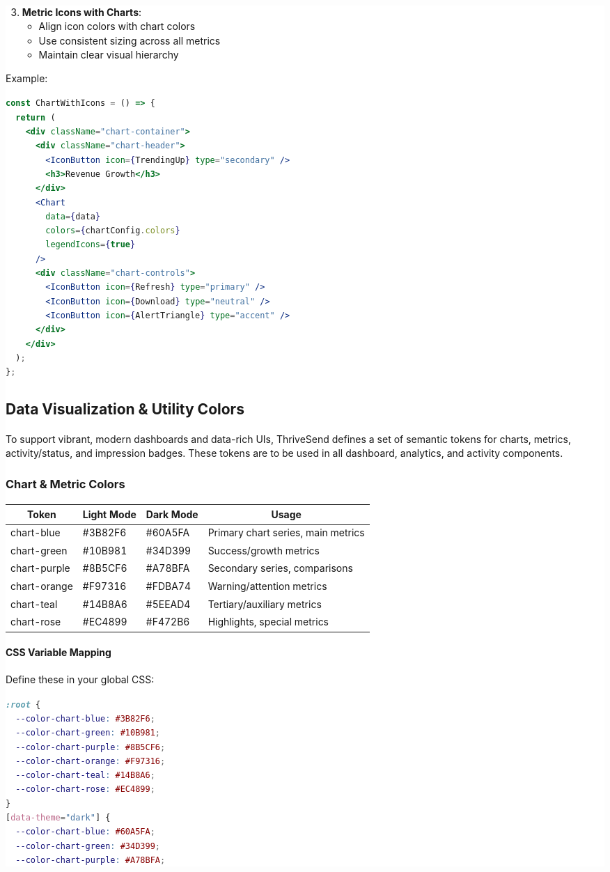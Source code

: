 3. **Metric Icons with Charts**:
   - Align icon colors with chart colors
   - Use consistent sizing across all metrics
   - Maintain clear visual hierarchy

Example:
```jsx
const ChartWithIcons = () => {
  return (
    <div className="chart-container">
      <div className="chart-header">
        <IconButton icon={TrendingUp} type="secondary" />
        <h3>Revenue Growth</h3>
      </div>
      <Chart 
        data={data}
        colors={chartConfig.colors}
        legendIcons={true}
      />
      <div className="chart-controls">
        <IconButton icon={Refresh} type="primary" />
        <IconButton icon={Download} type="neutral" />
        <IconButton icon={AlertTriangle} type="accent" />
      </div>
    </div>
  );
};
```

## Data Visualization & Utility Colors

To support vibrant, modern dashboards and data-rich UIs, ThriveSend defines a set of semantic tokens for charts, metrics, activity/status, and impression badges. These tokens are to be used in all dashboard, analytics, and activity components.

### Chart & Metric Colors
| Token                | Light Mode   | Dark Mode    | Usage                                 |
|----------------------|--------------|--------------|---------------------------------------|
| chart-blue           | #3B82F6      | #60A5FA      | Primary chart series, main metrics    |
| chart-green          | #10B981      | #34D399      | Success/growth metrics                |
| chart-purple         | #8B5CF6      | #A78BFA      | Secondary series, comparisons         |
| chart-orange         | #F97316      | #FDBA74      | Warning/attention metrics             |
| chart-teal           | #14B8A6      | #5EEAD4      | Tertiary/auxiliary metrics            |
| chart-rose           | #EC4899      | #F472B6      | Highlights, special metrics           |

#### CSS Variable Mapping
Define these in your global CSS:
```css
:root {
  --color-chart-blue: #3B82F6;
  --color-chart-green: #10B981;
  --color-chart-purple: #8B5CF6;
  --color-chart-orange: #F97316;
  --color-chart-teal: #14B8A6;
  --color-chart-rose: #EC4899;
}
[data-theme="dark"] {
  --color-chart-blue: #60A5FA;
  --color-chart-green: #34D399;
  --color-chart-purple: #A78BFA;
```